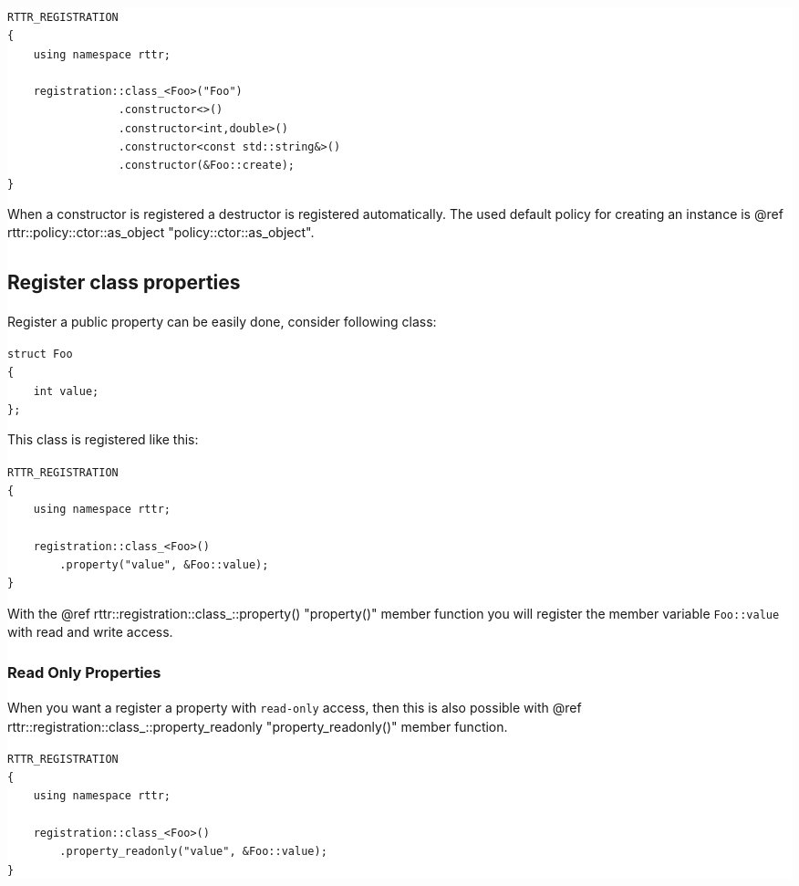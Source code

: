 ~~~~{.cpp}
RTTR_REGISTRATION
{
    using namespace rttr;
    
    registration::class_<Foo>("Foo")
                 .constructor<>()
                 .constructor<int,double>()
                 .constructor<const std::string&>()
                 .constructor(&Foo::create);
}
~~~~

When a constructor is registered a destructor is registered automatically.
The used default policy for creating an instance is @ref rttr::policy::ctor::as_object "policy::ctor::as_object".

Register class properties
-------------------------
Register a public property can be easily done, consider following class:

~~~~{.cpp}
struct Foo
{
    int value;
};
~~~~

This class is registered like this:

~~~~{.cpp}
RTTR_REGISTRATION
{
    using namespace rttr;

    registration::class_<Foo>()
        .property("value", &Foo::value);
}
~~~~

With the @ref rttr::registration::class_<T>::property() "property()" member function you will register the member variable `Foo::value` 
with read and write access.

### Read Only Properties ###
When you want a register a property with `read-only` access, 
then this is also possible with @ref rttr::registration::class_<T>::property_readonly "property_readonly()" member function.

~~~~{.cpp}
RTTR_REGISTRATION
{
    using namespace rttr;
    
    registration::class_<Foo>()
        .property_readonly("value", &Foo::value);
}
~~~~
